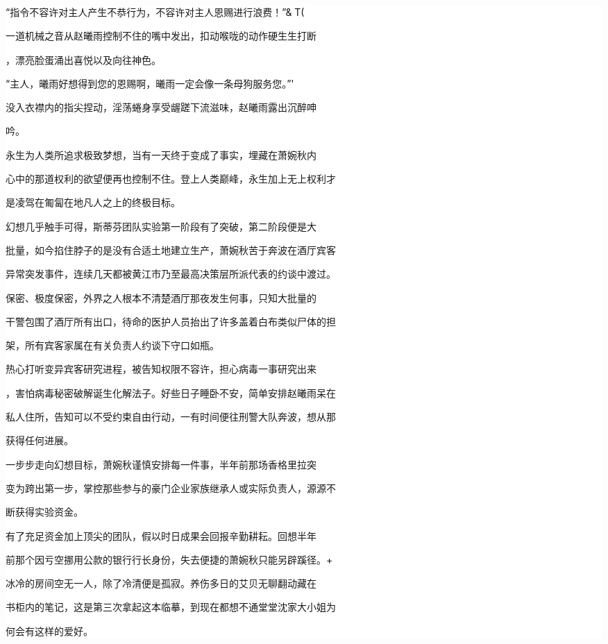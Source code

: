 

“指令不容许对主人产生不恭行为，不容许对主人恩赐进行浪费！”& T(



一道机械之音从赵曦雨控制不住的嘴中发出，扣动喉咙的动作硬生生打断

，漂亮脸蛋涌出喜悦以及向往神色。



“主人，曦雨好想得到您的恩赐啊，曦雨一定会像一条母狗服务您。”'



没入衣襟内的指尖捏动，淫荡蜷身享受龌蹉下流滋味，赵曦雨露出沉醉呻

吟。



永生为人类所追求极致梦想，当有一天终于变成了事实，埋藏在萧婉秋内

心中的那道权利的欲望便再也控制不住。登上人类巅峰，永生加上无上权利才

是凌驾在匍匐在地凡人之上的终极目标。

幻想几乎触手可得，斯蒂芬团队实验第一阶段有了突破，第二阶段便是大

批量，如今掐住脖子的是没有合适土地建立生产，萧婉秋苦于奔波在酒厅宾客

异常突发事件，连续几天都被黄江市乃至最高决策层所派代表的约谈中渡过。



保密、极度保密，外界之人根本不清楚酒厅那夜发生何事，只知大批量的

干警包围了酒厅所有出口，待命的医护人员抬出了许多盖着白布类似尸体的担

架，所有宾客家属在有关负责人约谈下守口如瓶。

热心打听变异宾客研究进程，被告知权限不容许，担心病毒一事研究出来

，害怕病毒秘密破解诞生化解法子。好些日子睡卧不安，简单安排赵曦雨呆在

私人住所，告知可以不受约束自由行动，一有时间便往刑警大队奔波，想从那

获得任何进展。



一步步走向幻想目标，萧婉秋谨慎安排每一件事，半年前那场香格里拉突

变为跨出第一步，掌控那些参与的豪门企业家族继承人或实际负责人，源源不

断获得实验资金。



有了充足资金加上顶尖的团队，假以时日成果会回报辛勤耕耘。回想半年

前那个因亏空挪用公款的银行行长身份，失去便捷的萧婉秋只能另辟蹊径。+



冰冷的房间空无一人，除了冷清便是孤寂。养伤多日的艾贝无聊翻动藏在

书柜内的笔记，这是第三次拿起这本临摹，到现在都想不通堂堂沈家大小姐为

何会有这样的爱好。
